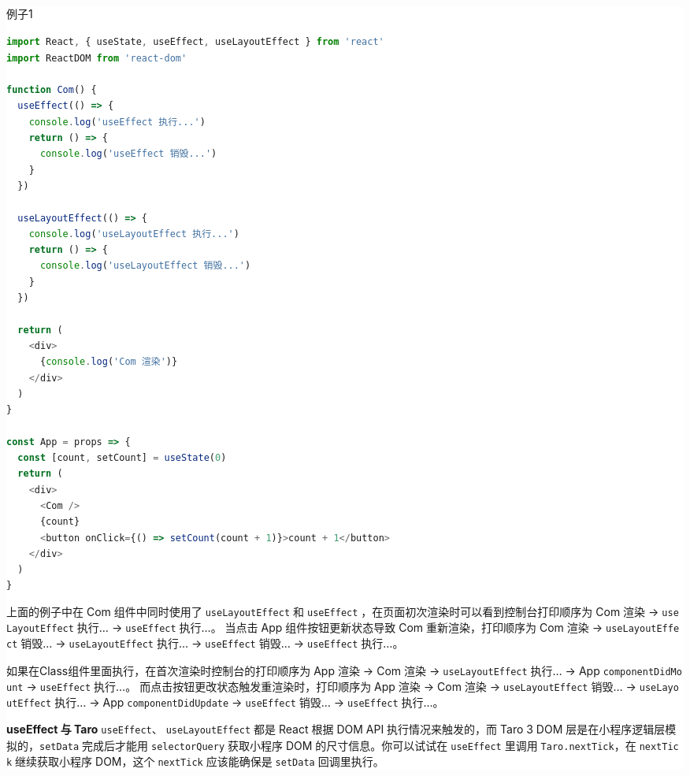 例子1

```js
import React, { useState, useEffect, useLayoutEffect } from 'react'
import ReactDOM from 'react-dom'

function Com() {
  useEffect(() => {
    console.log('useEffect 执行...')
    return () => {
      console.log('useEffect 销毁...')
    } 
  })

  useLayoutEffect(() => {
    console.log('useLayoutEffect 执行...')
    return () => {
      console.log('useLayoutEffect 销毁...')
    } 
  })

  return (
    <div>
      {console.log('Com 渲染')}
    </div>
  )
}

const App = props => {
  const [count, setCount] = useState(0)
  return (
    <div>
      <Com />
      {count}
      <button onClick={() => setCount(count + 1)}>count + 1</button>
    </div>
  )
}
```

上面的例子中在 Com 组件中同时使用了 `useLayoutEffect` 和 `useEffect` ，在页面初次渲染时可以看到控制台打印顺序为 Com 渲染 → `useLayoutEffect` 执行… → `useEffect` 执行…。
当点击 App 组件按钮更新状态导致 Com 重新渲染，打印顺序为 Com 渲染 → `useLayoutEffect` 销毁… → `useLayoutEffect` 执行… → `useEffect` 销毁… → `useEffect` 执行…。

如果在Class组件里面执行，在首次渲染时控制台的打印顺序为 App 渲染 → Com 渲染 → `useLayoutEffect` 执行… → App `componentDidMount` → `useEffect` 执行…。
而点击按钮更改状态触发重渲染时，打印顺序为 App 渲染 → Com 渲染 → `useLayoutEffect` 销毁… → `useLayoutEffect` 执行… → App `componentDidUpdate` → `useEffect` 销毁… → `useEffect` 执行…。

**useEffect 与 Taro**
`useEffect`、 `useLayoutEffect` 都是 React 根据 DOM API 执行情况来触发的，而 Taro 3 DOM 层是在小程序逻辑层模拟的，`setData` 完成后才能用 `selectorQuery` 获取小程序 DOM 的尺寸信息。你可以试试在 `useEffect` 里调用 `Taro.nextTick`，在 `nextTick` 继续获取小程序 DOM，这个 `nextTick` 应该能确保是 `setData` 回调里执行。

